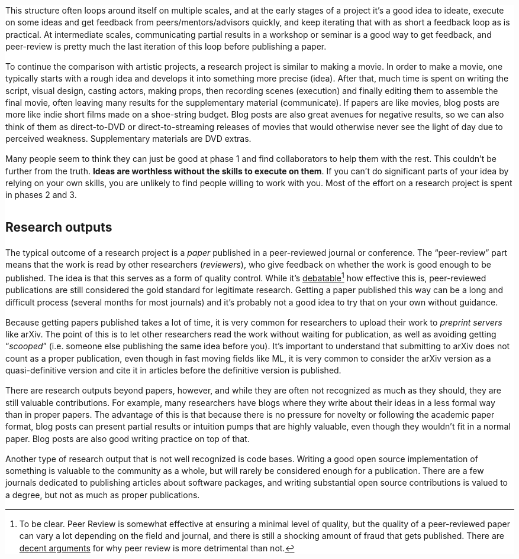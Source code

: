 This structure often loops around itself on multiple scales, and at the early stages of a project it’s a good idea to ideate, execute on some ideas and get feedback from peers/mentors/advisors quickly, and keep iterating that with as short a feedback loop as is practical. At intermediate scales, communicating partial results in a workshop or seminar is a good way to get feedback, and peer-review is pretty much the last iteration of this loop before publishing a paper.

To continue the comparison with artistic projects, a research project is similar to making a movie. In order to make a movie, one typically starts with a rough idea and develops it into something more precise (idea). After that, much time is spent on writing the script, visual design, casting actors, making props, then recording scenes (execution) and finally editing them to assemble the final movie, often leaving many results for the supplementary material (communicate). If papers are like movies, blog posts are more like indie short films made on a shoe-string budget. Blog posts are also great avenues for negative results, so we can also think of them as direct-to-DVD or direct-to-streaming releases of movies that would otherwise never see the light of day due to perceived weakness. Supplementary materials are DVD extras.

Many people seem to think they can just be good at phase 1 and find collaborators to help them with the rest. This couldn’t be further from the truth. **Ideas are worthless without the skills to execute on them**. If you can’t do significant parts of your idea by relying on your own skills, you are unlikely to find people willing to work with you. Most of the effort on a research project is spent in phases 2 and 3.

## Research outputs

The typical outcome of a research project is a *paper* published in a peer-reviewed journal or conference. The “peer-review” part means that the work is read by other researchers (*reviewers*), who give feedback on whether the work is good enough to be published. The idea is that this serves as a form of quality control. While it’s [debatable](https://www.experimental-history.com/p/the-rise-and-fall-of-peer-review)[^peer-review] how effective this is, peer-reviewed publications are still considered the gold standard for legitimate research. Getting a paper published this way can be a long and difficult process (several months for most journals) and it’s probably not a good idea to try that on your own without guidance.

[^peer-review]: To be clear. Peer Review is somewhat effective at ensuring a minimal level of quality, but the quality of a peer-reviewed paper can vary a lot depending on the field and journal, and there is still a shocking amount of fraud that gets published. There are [decent arguments](https://www.experimental-history.com/p/repost-science-is-a-strong-link-problem) for why peer review is more detrimental than not.

Because getting papers published takes a lot of time, it is very common for researchers to upload their work to *preprint servers* like arXiv. The point of this is to let other researchers read the work without waiting for publication, as well as avoiding getting “*scooped*” (i.e. someone else publishing the same idea before you). It’s important to understand that submitting to arXiv does not count as a proper publication, even though in fast moving fields like ML, it is very common to consider the arXiv version as a quasi-definitive version and cite it in articles before the definitive version is published.

There are research outputs beyond papers, however, and while they are often not recognized as much as they should, they are still valuable contributions. For example, many researchers have blogs where they write about their ideas in a less formal way than in proper papers. The advantage of this is that because there is no pressure for novelty or following the academic paper format, blog posts can present partial results or intuition pumps that are highly valuable, even though they wouldn’t fit in a normal paper. Blog posts are also good writing practice on top of that.

Another type of research output that is not well recognized is code bases. Writing a good open source implementation of something is valuable to the community as a whole, but will rarely be considered enough for a publication. There are a few journals dedicated to publishing articles about software packages, and writing substantial open source contributions is valued to a degree, but not as much as proper publications.


[^spherical-cows]: Also known as [spherical cows in a vacuum](https://en.wikipedia.org/wiki/Spherical_cow).
[^niche]: In fact, it is probably a good idea to go out of your way to do niche things, as that will make you stand out more. 
[^crank]: In extreme cases, this can turn you into a [crank](https://www.lesswrong.com/posts/2pkNCvBtK6G6FKoNn/so-you-think-you-ve-awoken-chatgpt).
[^competitive]: I swear I read about these in a blog post, but wasn’t able to find it again. Ping me on discord if you think you’ve found it.